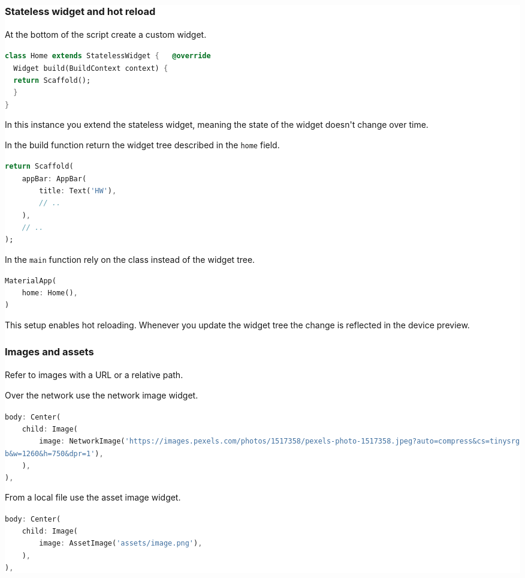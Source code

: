 ### Stateless widget and hot reload

At the bottom of the script create a custom widget.

```dart
class Home extends StatelessWidget {   @override
  Widget build(BuildContext context) {
  return Scaffold();
  }
}
```

In this instance you extend the stateless widget, meaning the state of the widget doesn't change over time.

In the build function return the widget tree described in the `home` field.

```dart
return Scaffold(
    appBar: AppBar(
        title: Text('HW'),
        // ..
    ),
    // ..
);
```

In the `main` function rely on the class instead of the widget tree.

```dart
MaterialApp(
    home: Home(),
)
```

This setup enables hot reloading. Whenever you update the widget tree the change is reflected in the device preview.

### Images and assets

Refer to images with a URL or a relative path.

Over the network use the network image widget.

```dart
body: Center(
    child: Image(
        image: NetworkImage('https://images.pexels.com/photos/1517358/pexels-photo-1517358.jpeg?auto=compress&cs=tinysrgb&w=1260&h=750&dpr=1'),
    ),
),
```

From a local file use the asset image widget.

```dart
body: Center(
    child: Image(
        image: AssetImage('assets/image.png'),
    ),
),
```
